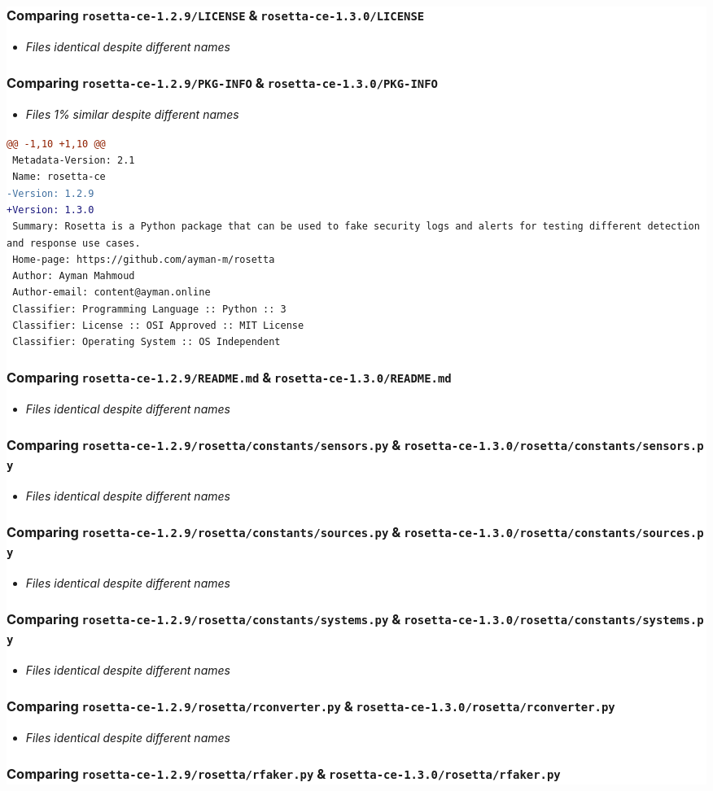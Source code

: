 
### Comparing `rosetta-ce-1.2.9/LICENSE` & `rosetta-ce-1.3.0/LICENSE`

 * *Files identical despite different names*

### Comparing `rosetta-ce-1.2.9/PKG-INFO` & `rosetta-ce-1.3.0/PKG-INFO`

 * *Files 1% similar despite different names*

```diff
@@ -1,10 +1,10 @@
 Metadata-Version: 2.1
 Name: rosetta-ce
-Version: 1.2.9
+Version: 1.3.0
 Summary: Rosetta is a Python package that can be used to fake security logs and alerts for testing different detection and response use cases.
 Home-page: https://github.com/ayman-m/rosetta
 Author: Ayman Mahmoud
 Author-email: content@ayman.online
 Classifier: Programming Language :: Python :: 3
 Classifier: License :: OSI Approved :: MIT License
 Classifier: Operating System :: OS Independent
```

### Comparing `rosetta-ce-1.2.9/README.md` & `rosetta-ce-1.3.0/README.md`

 * *Files identical despite different names*

### Comparing `rosetta-ce-1.2.9/rosetta/constants/sensors.py` & `rosetta-ce-1.3.0/rosetta/constants/sensors.py`

 * *Files identical despite different names*

### Comparing `rosetta-ce-1.2.9/rosetta/constants/sources.py` & `rosetta-ce-1.3.0/rosetta/constants/sources.py`

 * *Files identical despite different names*

### Comparing `rosetta-ce-1.2.9/rosetta/constants/systems.py` & `rosetta-ce-1.3.0/rosetta/constants/systems.py`

 * *Files identical despite different names*

### Comparing `rosetta-ce-1.2.9/rosetta/rconverter.py` & `rosetta-ce-1.3.0/rosetta/rconverter.py`

 * *Files identical despite different names*

### Comparing `rosetta-ce-1.2.9/rosetta/rfaker.py` & `rosetta-ce-1.3.0/rosetta/rfaker.py`
